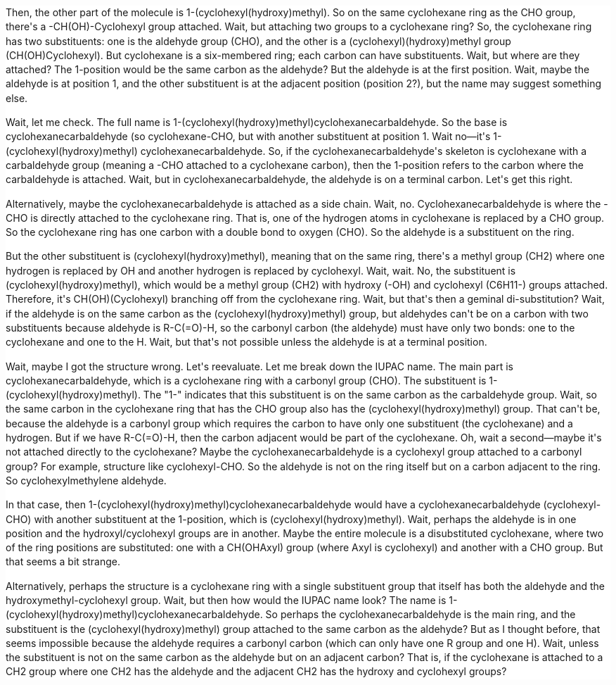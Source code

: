 Then, the other part of the molecule is 1-(cyclohexyl(hydroxy)methyl). So on the same cyclohexane ring as the CHO group, there's a -CH(OH)-Cyclohexyl group attached. Wait, but attaching two groups to a cyclohexane ring? So, the cyclohexane ring has two substituents: one is the aldehyde group (CHO), and the other is a (cyclohexyl)(hydroxy)methyl group (CH(OH)Cyclohexyl). But cyclohexane is a six-membered ring; each carbon can have substituents. Wait, but where are they attached? The 1-position would be the same carbon as the aldehyde? But the aldehyde is at the first position. Wait, maybe the aldehyde is at position 1, and the other substituent is at the adjacent position (position 2?), but the name may suggest something else. 

Wait, let me check. The full name is 1-(cyclohexyl(hydroxy)methyl)cyclohexanecarbaldehyde. So the base is cyclohexanecarbaldehyde (so cyclohexane-CHO, but with another substituent at position 1. Wait no—it's 1- (cyclohexyl(hydroxy)methyl) cyclohexanecarbaldehyde. So, if the cyclohexanecarbaldehyde's skeleton is cyclohexane with a carbaldehyde group (meaning a -CHO attached to a cyclohexane carbon), then the 1-position refers to the carbon where the carbaldehyde is attached. Wait, but in cyclohexanecarbaldehyde, the aldehyde is on a terminal carbon. Let's get this right. 

Alternatively, maybe the cyclohexanecarbaldehyde is attached as a side chain. Wait, no. Cyclohexanecarbaldehyde is where the -CHO is directly attached to the cyclohexane ring. That is, one of the hydrogen atoms in cyclohexane is replaced by a CHO group. So the cyclohexane ring has one carbon with a double bond to oxygen (CHO). So the aldehyde is a substituent on the ring.

But the other substituent is (cyclohexyl(hydroxy)methyl), meaning that on the same ring, there's a methyl group (CH2) where one hydrogen is replaced by OH and another hydrogen is replaced by cyclohexyl. Wait, wait. No, the substituent is (cyclohexyl(hydroxy)methyl), which would be a methyl group (CH2) with hydroxy (-OH) and cyclohexyl (C6H11-) groups attached. Therefore, it's CH(OH)(Cyclohexyl) branching off from the cyclohexane ring. Wait, but that's then a geminal di-substitution? Wait, if the aldehyde is on the same carbon as the (cyclohexyl(hydroxy)methyl) group, but aldehydes can't be on a carbon with two substituents because aldehyde is R-C(=O)-H, so the carbonyl carbon (the aldehyde) must have only two bonds: one to the cyclohexane and one to the H. Wait, but that's not possible unless the aldehyde is at a terminal position. 

Wait, maybe I got the structure wrong. Let's reevaluate. Let me break down the IUPAC name. The main part is cyclohexanecarbaldehyde, which is a cyclohexane ring with a carbonyl group (CHO). The substituent is 1-(cyclohexyl(hydroxy)methyl). The "1-" indicates that this substituent is on the same carbon as the carbaldehyde group. Wait, so the same carbon in the cyclohexane ring that has the CHO group also has the (cyclohexyl(hydroxy)methyl) group. That can't be, because the aldehyde is a carbonyl group which requires the carbon to have only one substituent (the cyclohexane) and a hydrogen. But if we have R-C(=O)-H, then the carbon adjacent would be part of the cyclohexane. Oh, wait a second—maybe it's not attached directly to the cyclohexane? Maybe the cyclohexanecarbaldehyde is a cyclohexyl group attached to a carbonyl group? For example, structure like cyclohexyl-CHO. So the aldehyde is not on the ring itself but on a carbon adjacent to the ring. So cyclohexylmethylene aldehyde.

In that case, then 1-(cyclohexyl(hydroxy)methyl)cyclohexanecarbaldehyde would have a cyclohexanecarbaldehyde (cyclohexyl-CHO) with another substituent at the 1-position, which is (cyclohexyl(hydroxy)methyl). Wait, perhaps the aldehyde is in one position and the hydroxyl/cyclohexyl groups are in another. Maybe the entire molecule is a disubstituted cyclohexane, where two of the ring positions are substituted: one with a CH(OHAxyl) group (where Axyl is cyclohexyl) and another with a CHO group. But that seems a bit strange.

Alternatively, perhaps the structure is a cyclohexane ring with a single substituent group that itself has both the aldehyde and the hydroxymethyl-cyclohexyl group. Wait, but then how would the IUPAC name look? The name is 1-(cyclohexyl(hydroxy)methyl)cyclohexanecarbaldehyde. So perhaps the cyclohexanecarbaldehyde is the main ring, and the substituent is the (cyclohexyl(hydroxy)methyl) group attached to the same carbon as the aldehyde? But as I thought before, that seems impossible because the aldehyde requires a carbonyl carbon (which can only have one R group and one H). Wait, unless the substituent is not on the same carbon as the aldehyde but on an adjacent carbon? That is, if the cyclohexane is attached to a CH2 group where one CH2 has the aldehyde and the adjacent CH2 has the hydroxy and cyclohexyl groups?
